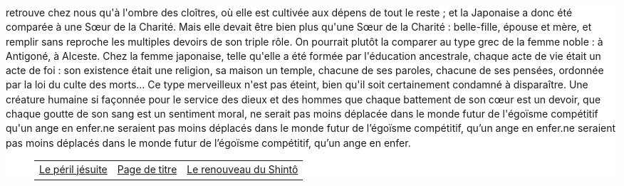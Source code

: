 retrouve chez nous qu'à l'ombre des cloîtres, où elle est cultivée aux dépens de tout le reste ; et la Japonaise a donc été comparée à une Sœur de la Charité. Mais elle devait être bien plus qu'une Sœur de la Charité : belle-fille, épouse et mère, et remplir sans reproche les multiples devoirs de son triple rôle. On pourrait plutôt la comparer au type grec de la femme noble : à Antigoné, à Alceste. Chez la femme japonaise, telle qu'elle a été formée par l'éducation ancestrale, chaque acte de vie était un acte de foi : son existence était une religion, sa maison un temple, chacune de ses paroles, chacune de ses pensées, ordonnée par la loi du culte des morts… Ce type merveilleux n'est pas éteint, bien qu'il soit certainement condamné à disparaître. Une créature humaine si façonnée pour le service des dieux et des hommes que chaque battement de son cœur est un devoir, que chaque goutte de son sang est un sentiment moral, ne serait pas moins déplacée dans le monde futur de l'égoïsme compétitif qu'un ange en enfer.ne seraient pas moins déplacés dans le monde futur de l’égoïsme compétitif, qu’un ange en enfer.ne seraient pas moins déplacés dans le monde futur de l’égoïsme compétitif, qu’un ange en enfer.

<figure class="table chapter-navigator">
  <table>
    <tbody>
      <tr>
        <td>
        <a href="/fr/book/Shintoism/Japan_An_Attempt_At_Interpretation/The_Jesuit_Peril">
          <span class="mdi mdi-arrow-left-drop-circle"></span><span class="pl-2">Le péril jésuite</span>
        </a>
        </td>
        <td>
        <a href="/fr/book/Shintoism/Japan_An_Attempt_At_Interpretation">
          <span class="mdi mdi-book-open-variant"></span><span class="pl-2">Page de titre</span>
        </a>
        </td>
        <td>
        <a href="/fr/book/Shintoism/Japan_An_Attempt_At_Interpretation/The_Shinto_Revival">
          <span class="pr-2">Le renouveau du Shintô</span><span class="mdi mdi-arrow-right-drop-circle"></span>
        </a>
        </td>
      </tr>
    </tbody>
  </table>
</figure>

